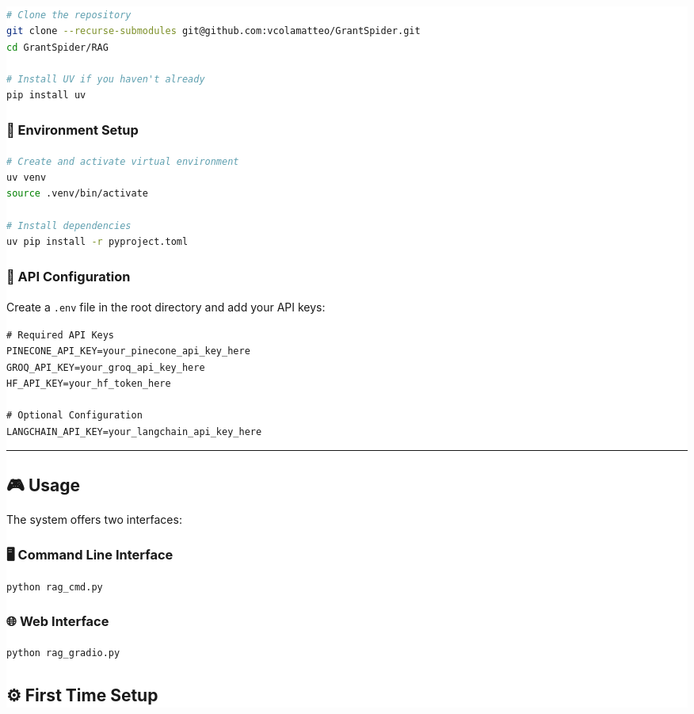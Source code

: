 ```bash
# Clone the repository
git clone --recurse-submodules git@github.com:vcolamatteo/GrantSpider.git
cd GrantSpider/RAG

# Install UV if you haven't already
pip install uv
```

### 🔧 Environment Setup

```bash
# Create and activate virtual environment
uv venv
source .venv/bin/activate 

# Install dependencies
uv pip install -r pyproject.toml
```

### 🔑 API Configuration

Create a `.env` file in the root directory and add your API keys:

```env
# Required API Keys
PINECONE_API_KEY=your_pinecone_api_key_here 
GROQ_API_KEY=your_groq_api_key_here
HF_API_KEY=your_hf_token_here

# Optional Configuration
LANGCHAIN_API_KEY=your_langchain_api_key_here 
```

---

## 🎮 Usage

The system offers two interfaces:

### 🖥️ Command Line Interface

```bash
python rag_cmd.py
```

### 🌐 Web Interface

```bash
python rag_gradio.py
```

## ⚙️ First Time Setup
